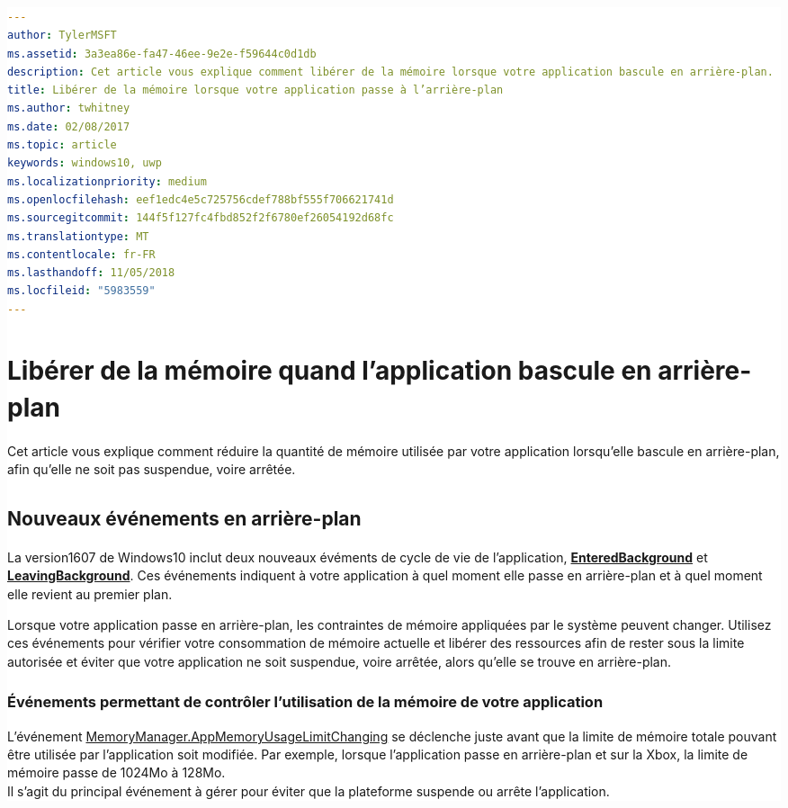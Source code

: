 ```yaml
---
author: TylerMSFT
ms.assetid: 3a3ea86e-fa47-46ee-9e2e-f59644c0d1db
description: Cet article vous explique comment libérer de la mémoire lorsque votre application bascule en arrière-plan.
title: Libérer de la mémoire lorsque votre application passe à l’arrière-plan
ms.author: twhitney
ms.date: 02/08/2017
ms.topic: article
keywords: windows10, uwp
ms.localizationpriority: medium
ms.openlocfilehash: eef1edc4e5c725756cdef788bf555f706621741d
ms.sourcegitcommit: 144f5f127fc4fbd852f2f6780ef26054192d68fc
ms.translationtype: MT
ms.contentlocale: fr-FR
ms.lasthandoff: 11/05/2018
ms.locfileid: "5983559"
---
```

# <a name="free-memory-when-your-app-moves-to-the-background"></a>Libérer de la mémoire quand l’application bascule en arrière-plan

Cet article vous explique comment réduire la quantité de mémoire utilisée par votre application lorsqu’elle bascule en arrière-plan, afin qu’elle ne soit pas suspendue, voire arrêtée.

## <a name="new-background-events"></a>Nouveaux événements en arrière-plan

La version1607 de Windows10 inclut deux nouveaux évéments de cycle de vie de l’application, [**EnteredBackground**](https://msdn.microsoft.com/library/windows/apps/Windows.ApplicationModel.Core.CoreApplication.EnteredBackground) et [**LeavingBackground**](https://msdn.microsoft.com/library/windows/apps/Windows.ApplicationModel.Core.CoreApplication.LeavingBackground). Ces événements indiquent à votre application à quel moment elle passe en arrière-plan et à quel moment elle revient au premier plan.

Lorsque votre application passe en arrière-plan, les contraintes de mémoire appliquées par le système peuvent changer. Utilisez ces événements pour vérifier votre consommation de mémoire actuelle et libérer des ressources afin de rester sous la limite autorisée et éviter que votre application ne soit suspendue, voire arrêtée, alors qu’elle se trouve en arrière-plan.

### <a name="events-for-controlling-your-apps-memory-usage"></a>Événements permettant de contrôler l’utilisation de la mémoire de votre application

L’événement [MemoryManager.AppMemoryUsageLimitChanging](https://msdn.microsoft.com/library/windows/apps/windows.system.memorymanager.appmemoryusagelimitchanging.aspx) se déclenche juste avant que la limite de mémoire totale pouvant être utilisée par l’application soit modifiée. Par exemple, lorsque l’application passe en arrière-plan et sur la Xbox, la limite de mémoire passe de 1024Mo à 128Mo.  
Il s’agit du principal événement à gérer pour éviter que la plateforme suspende ou arrête l’application.
